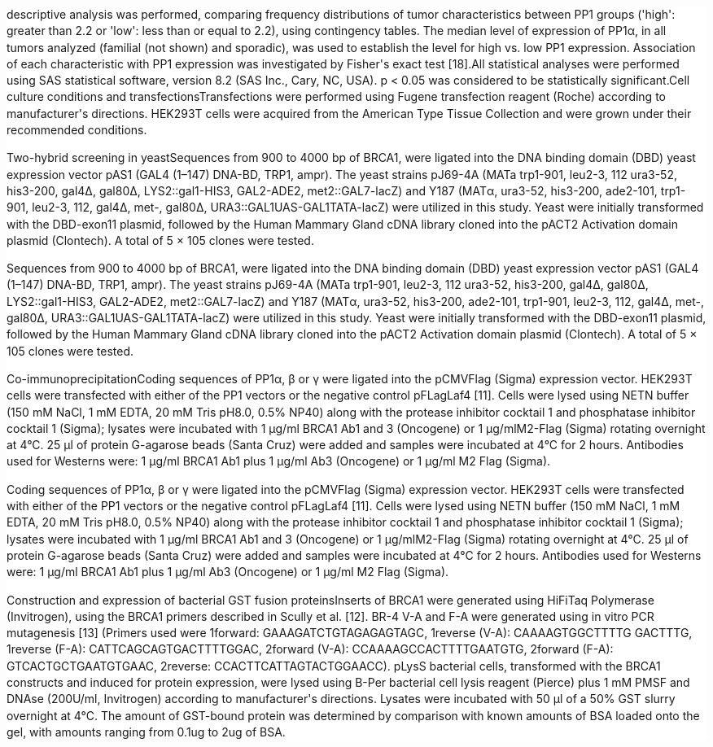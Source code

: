 descriptive analysis was performed, comparing frequency distributions of tumor characteristics between PP1 groups ('high': greater than 2.2 or 'low': less than or equal to 2.2), using contingency tables. The median level of expression of PP1α, in all tumors analyzed (familial (not shown) and sporadic), was used to establish the level for high vs. low PP1 expression. Association of each characteristic with PP1 expression was investigated by Fisher's exact test [18].All statistical analyses were performed using SAS statistical software, version 8.2 (SAS Inc., Cary, NC, USA). p < 0.05 was considered to be statistically significant.Cell culture conditions and transfectionsTransfections were performed using Fugene transfection reagent (Roche) according to manufacturer's directions. HEK293T cells were acquired from the American Type Tissue Collection and were grown under their recommended conditions.

Two-hybrid screening in yeastSequences from 900 to 4000 bp of BRCA1, were ligated into the DNA binding domain (DBD) yeast expression vector pAS1 (GAL4 (1–147) DNA-BD, TRP1, ampr). The yeast strains pJ69-4A (MATa trp1-901, leu2-3, 112 ura3-52, his3-200, gal4Δ, gal80Δ, LYS2::gal1-HIS3, GAL2-ADE2, met2::GAL7-lacZ) and Y187 (MATα, ura3-52, his3-200, ade2-101, trp1-901, leu2-3, 112, gal4Δ, met-, gal80Δ, URA3::GAL1UAS-GAL1TATA-lacZ) were utilized in this study. Yeast were initially transformed with the DBD-exon11 plasmid, followed by the Human Mammary Gland cDNA library cloned into the pACT2 Activation domain plasmid (Clontech). A total of 5 × 105 clones were tested.

Sequences from 900 to 4000 bp of BRCA1, were ligated into the DNA binding domain (DBD) yeast expression vector pAS1 (GAL4 (1–147) DNA-BD, TRP1, ampr). The yeast strains pJ69-4A (MATa trp1-901, leu2-3, 112 ura3-52, his3-200, gal4Δ, gal80Δ, LYS2::gal1-HIS3, GAL2-ADE2, met2::GAL7-lacZ) and Y187 (MATα, ura3-52, his3-200, ade2-101, trp1-901, leu2-3, 112, gal4Δ, met-, gal80Δ, URA3::GAL1UAS-GAL1TATA-lacZ) were utilized in this study. Yeast were initially transformed with the DBD-exon11 plasmid, followed by the Human Mammary Gland cDNA library cloned into the pACT2 Activation domain plasmid (Clontech). A total of 5 × 105 clones were tested.

Co-immunoprecipitationCoding sequences of PP1α, β or γ were ligated into the pCMVFlag (Sigma) expression vector. HEK293T cells were transfected with either of the PP1 vectors or the negative control pFLagLaf4 [11]. Cells were lysed using NETN buffer (150 mM NaCl, 1 mM EDTA, 20 mM Tris pH8.0, 0.5% NP40) along with the protease inhibitor cocktail 1 and phosphatase inhibitor cocktail 1 (Sigma); lysates were incubated with 1 μg/ml BRCA1 Ab1 and 3 (Oncogene) or 1 μg/mlM2-Flag (Sigma) rotating overnight at 4°C. 25 μl of protein G-agarose beads (Santa Cruz) were added and samples were incubated at 4°C for 2 hours. Antibodies used for Westerns were: 1 μg/ml BRCA1 Ab1 plus 1 μg/ml Ab3 (Oncogene) or 1 μg/ml M2 Flag (Sigma).

Coding sequences of PP1α, β or γ were ligated into the pCMVFlag (Sigma) expression vector. HEK293T cells were transfected with either of the PP1 vectors or the negative control pFLagLaf4 [11]. Cells were lysed using NETN buffer (150 mM NaCl, 1 mM EDTA, 20 mM Tris pH8.0, 0.5% NP40) along with the protease inhibitor cocktail 1 and phosphatase inhibitor cocktail 1 (Sigma); lysates were incubated with 1 μg/ml BRCA1 Ab1 and 3 (Oncogene) or 1 μg/mlM2-Flag (Sigma) rotating overnight at 4°C. 25 μl of protein G-agarose beads (Santa Cruz) were added and samples were incubated at 4°C for 2 hours. Antibodies used for Westerns were: 1 μg/ml BRCA1 Ab1 plus 1 μg/ml Ab3 (Oncogene) or 1 μg/ml M2 Flag (Sigma).

Construction and expression of bacterial GST fusion proteinsInserts of BRCA1 were generated using HiFiTaq Polymerase (Invitrogen), using the BRCA1 primers described in Scully et al. [12]. BR-4 V-A and F-A were generated using in vitro PCR mutagenesis [13] (Primers used were 1forward: GAAAGATCTGTAGAGAGTAGC, 1reverse (V-A): CAAAAGTGGCTTTTG GACTTTG, 1reverse (F-A): CATTCAGCAGTGACTTTTGGAC, 2forward (V-A): CCAAAAGCCACTTTTGAATGTG, 2forward (F-A): GTCACTGCTGAATGTGAAC, 2reverse: CCACTTCATTAGTACTGGAACC). pLysS bacterial cells, transformed with the BRCA1 constructs and induced for protein expression, were lysed using B-Per bacterial cell lysis reagent (Pierce) plus 1 mM PMSF and DNAse (200U/ml, Invitrogen) according to manufacturer's directions. Lysates were incubated with 50 μl of a 50% GST slurry overnight at 4°C. The amount of GST-bound protein was determined by comparison with known amounts of BSA loaded onto the gel, with amounts ranging from 0.1ug to 2ug of BSA.
